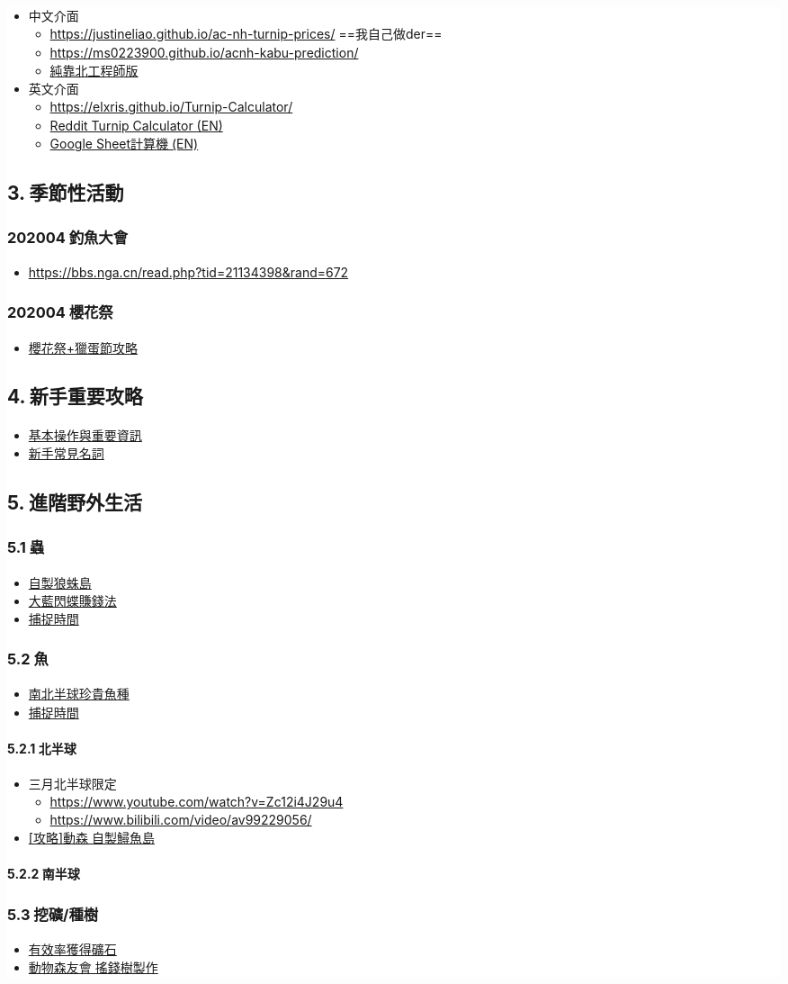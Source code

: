  - 中文介面
     - https://justineliao.github.io/ac-nh-turnip-prices/ ==我自己做der==
     - https://ms0223900.github.io/acnh-kabu-prediction/ 
     - [純靠北工程師版](https://kaobei.engineer/animal/kohlrabi) 
 - 英文介面
     - https://elxris.github.io/Turnip-Calculator/
     - [Reddit Turnip Calculator (EN)](https://mikebryant.github.io/ac-nh-turnip-prices/index.html)
     - [Google Sheet計算機 (EN)](https://docs.google.com/spreadsheets/d/1EqQIjfD-WeDWVBNqk2I_CXjmZtGhTP7LbqZxCT5EAtM/copy)


## 3. 季節性活動
### 202004 釣魚大會
 - https://bbs.nga.cn/read.php?tid=21134398&rand=672
### 202004 櫻花祭
- [櫻花祭+獵蛋節攻略](https://bbs.nga.cn/read.php?tid=21077374)

## 4. 新手重要攻略
 - [基本操作與重要資訊](https://reurl.cc/MvAa9W)
 - [新手常見名詞](https://daynews.co/news/1125303/)


## 5. 進階野外生活
### 5.1 蟲
 - [自製狼蛛島](https://www.ptt.cc/bbs/NSwitch/M.1584898701.A.D93.html)
 - [大藍閃蝶賺錢法](https://pttgame.com/animalforest/M.1585155678.A.FED.html)
 - [捕捉時間](https://www.119you.com/hynews/gl/887234.shtml)
### 5.2 魚
- [南北半球珍貴魚種](https://www.entertainment14.net/blog/post/110962855-%E9%9B%86%E5%90%88%E5%95%A6-%E5%8B%95%E7%89%A9%E6%A3%AE%E5%8F%8B%E6%9C%83-%E5%8D%97%E5%8C%97%E5%8D%8A%E7%90%83%E7%8F%8D%E7%A8%80%E9%AD%9A%E9%A1%9E%E5%83%B9%E6%A0%BC%E3%80%81%E5%87%BA%E7%8F%BE%E4%BD%8D)
- [捕捉時間](https://www.entertainment14.net/blog/post/110962891-%e9%9b%86%e5%90%88%e5%95%a6-%e5%8b%95%e7%89%a9%e6%a3%ae%e5%8f%8b%e6%9c%83-%e5%85%a8%e9%ad%9a%e9%a1%9e%e5%9c%96%e9%91%92-%e5%87%ba%e7%8f%be%e6%99%82%e9%96%93%e3%80%81%e5%9c%b0%e9%bb%9e%e8%88%87)

#### 5.2.1 北半球
 - 三月北半球限定
     - https://www.youtube.com/watch?v=Zc12i4J29u4
     - https://www.bilibili.com/video/av99229056/
 - [[攻略]動森 自製鱘魚島](http://www.ptt.cc/bbs/NSwitch/M.1585166899.A.4E4.html)

#### 5.2.2 南半球


### 5.3 挖礦/種樹
 - [有效率獲得礦石](https://forum.gamer.com.tw/C.php?bsn=7287&snA=3122&tnum=1)
 - [動物森友會  搖錢樹製作](https://www.hk01.com/%E9%81%8A%E6%88%B2%E5%8B%95%E6%BC%AB/451753/%E5%8B%95%E7%89%A9%E4%B9%8B%E6%A3%AE-%E5%8B%95%E7%89%A9%E6%A3%AE%E5%8F%8B%E6%9C%83-%E6%94%BB%E7%95%A5-%E7%99%BC%E5%85%89%E6%B4%9E%E7%A8%AE%E9%87%91%E9%8C%A2%E6%A8%B9%E5%8F%8A%E6%9C%80%E5%A4%A7%E5%80%BC%E5%BB%BA%E8%AD%B0#media_id=4202783)
